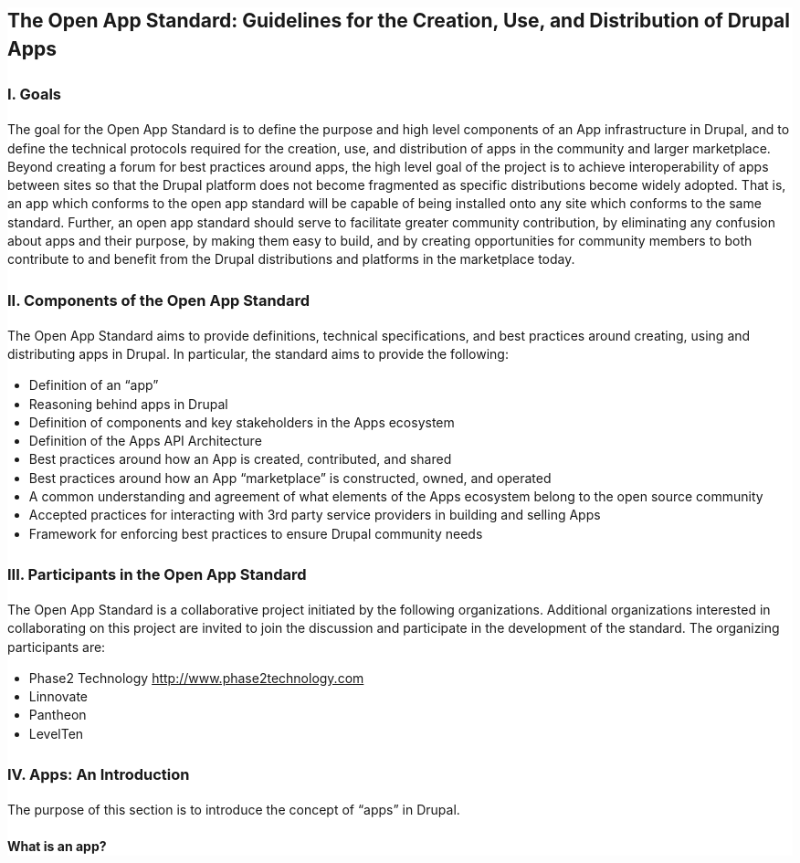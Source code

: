 The Open App Standard: Guidelines for the Creation, Use, and Distribution of Drupal Apps
----------------------------------------------------------------------------------------

### I. Goals

The goal for the Open App Standard is to define the purpose and high level components of an App infrastructure in Drupal, and to define the technical protocols required for the creation, use, and distribution of apps in the community and larger marketplace. Beyond creating a forum for best practices around apps, the high level goal of the project is to achieve interoperability of apps between sites so that the Drupal platform does not become fragmented as specific distributions become widely adopted. That is, an app which conforms to the open app standard will be capable of being installed onto any site which conforms to the same standard. Further, an open app standard should serve to facilitate greater community contribution, by eliminating any confusion about apps and their purpose, by making them easy to build, and by creating opportunities for community members to both contribute to and benefit from the Drupal distributions and platforms in the marketplace today.

### II. Components of the Open App Standard

The Open App Standard aims to provide definitions, technical specifications, and best practices around creating, using and distributing apps in Drupal. In particular, the standard aims to provide the following: 

* Definition of an “app” 
* Reasoning behind apps in Drupal 
* Definition of components and key stakeholders in the Apps ecosystem 
* Definition of the Apps API Architecture 
* Best practices around how an App is created, contributed, and shared 
* Best practices around how an App “marketplace” is constructed, owned, and operated 
* A common understanding and agreement of what elements of the Apps ecosystem belong to the open source community 
* Accepted practices for interacting with 3rd party service providers in building and selling Apps 
* Framework for enforcing best practices to ensure Drupal community needs

### III. Participants in the Open App Standard

The Open App Standard is a collaborative project initiated by the following organizations. Additional organizations interested in collaborating on this project are invited to join the discussion and participate in the development of the standard. The organizing participants are: 

* Phase2 Technology http://www.phase2technology.com
* Linnovate
* Pantheon
* LevelTen


### IV. Apps: An Introduction

The purpose of this section is to introduce the concept of “apps” in Drupal.

#### What is an app?
